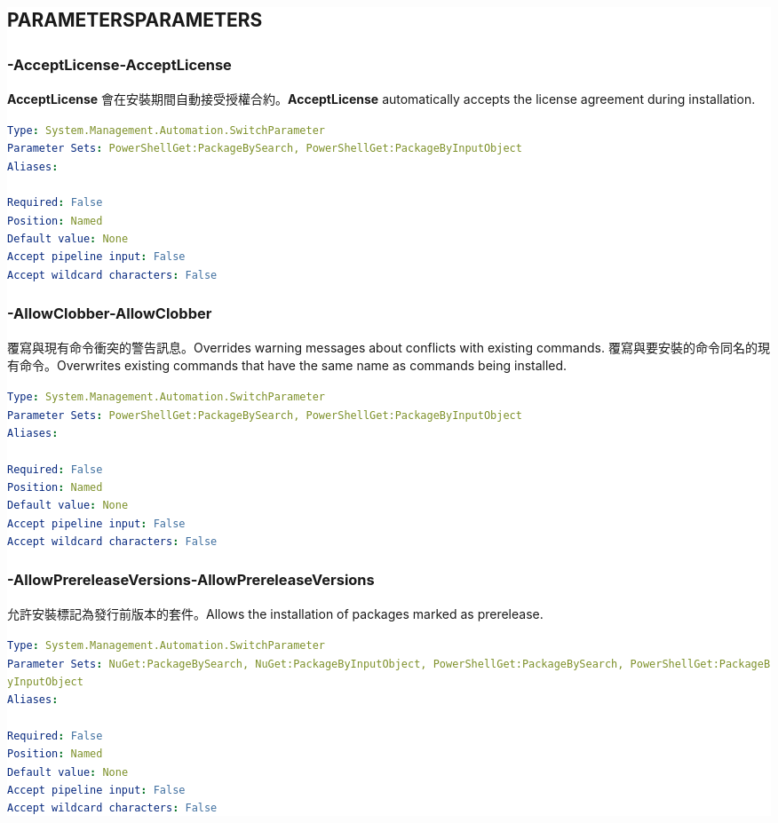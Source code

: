 ## <span data-ttu-id="1c64d-135">PARAMETERS</span><span class="sxs-lookup"><span data-stu-id="1c64d-135">PARAMETERS</span></span>

### <span data-ttu-id="1c64d-136">-AcceptLicense</span><span class="sxs-lookup"><span data-stu-id="1c64d-136">-AcceptLicense</span></span>

 <span data-ttu-id="1c64d-137">**AcceptLicense** 會在安裝期間自動接受授權合約。</span><span class="sxs-lookup"><span data-stu-id="1c64d-137">**AcceptLicense** automatically accepts the license agreement during installation.</span></span>

```yaml
Type: System.Management.Automation.SwitchParameter
Parameter Sets: PowerShellGet:PackageBySearch, PowerShellGet:PackageByInputObject
Aliases:

Required: False
Position: Named
Default value: None
Accept pipeline input: False
Accept wildcard characters: False
```

### <span data-ttu-id="1c64d-138">-AllowClobber</span><span class="sxs-lookup"><span data-stu-id="1c64d-138">-AllowClobber</span></span>

<span data-ttu-id="1c64d-139">覆寫與現有命令衝突的警告訊息。</span><span class="sxs-lookup"><span data-stu-id="1c64d-139">Overrides warning messages about conflicts with existing commands.</span></span> <span data-ttu-id="1c64d-140">覆寫與要安裝的命令同名的現有命令。</span><span class="sxs-lookup"><span data-stu-id="1c64d-140">Overwrites existing commands that have the same name as commands being installed.</span></span>

```yaml
Type: System.Management.Automation.SwitchParameter
Parameter Sets: PowerShellGet:PackageBySearch, PowerShellGet:PackageByInputObject
Aliases:

Required: False
Position: Named
Default value: None
Accept pipeline input: False
Accept wildcard characters: False
```

### <span data-ttu-id="1c64d-141">-AllowPrereleaseVersions</span><span class="sxs-lookup"><span data-stu-id="1c64d-141">-AllowPrereleaseVersions</span></span>

<span data-ttu-id="1c64d-142">允許安裝標記為發行前版本的套件。</span><span class="sxs-lookup"><span data-stu-id="1c64d-142">Allows the installation of packages marked as prerelease.</span></span>

```yaml
Type: System.Management.Automation.SwitchParameter
Parameter Sets: NuGet:PackageBySearch, NuGet:PackageByInputObject, PowerShellGet:PackageBySearch, PowerShellGet:PackageByInputObject
Aliases:

Required: False
Position: Named
Default value: None
Accept pipeline input: False
Accept wildcard characters: False
```
